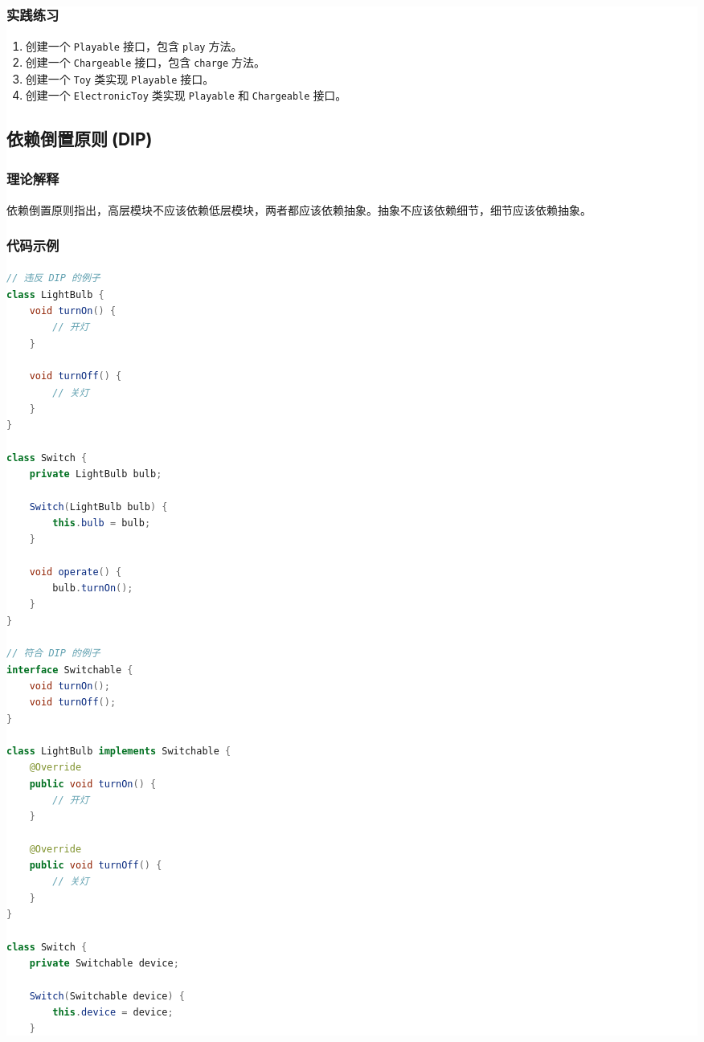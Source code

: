 ### 实践练习

1. 创建一个 `Playable` 接口，包含 `play` 方法。
2. 创建一个 `Chargeable` 接口，包含 `charge` 方法。
3. 创建一个 `Toy` 类实现 `Playable` 接口。
4. 创建一个 `ElectronicToy` 类实现 `Playable` 和 `Chargeable` 接口。

## 依赖倒置原则 (DIP)

### 理论解释

依赖倒置原则指出，高层模块不应该依赖低层模块，两者都应该依赖抽象。抽象不应该依赖细节，细节应该依赖抽象。

### 代码示例

```java
// 违反 DIP 的例子
class LightBulb {
    void turnOn() {
        // 开灯
    }

    void turnOff() {
        // 关灯
    }
}

class Switch {
    private LightBulb bulb;

    Switch(LightBulb bulb) {
        this.bulb = bulb;
    }

    void operate() {
        bulb.turnOn();
    }
}

// 符合 DIP 的例子
interface Switchable {
    void turnOn();
    void turnOff();
}

class LightBulb implements Switchable {
    @Override
    public void turnOn() {
        // 开灯
    }

    @Override
    public void turnOff() {
        // 关灯
    }
}

class Switch {
    private Switchable device;

    Switch(Switchable device) {
        this.device = device;
    }
```